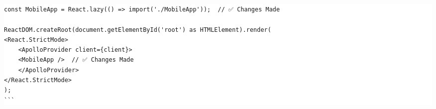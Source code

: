     const MobileApp = React.lazy(() => import('./MobileApp'));  // ✅ Changes Made

    ReactDOM.createRoot(document.getElementById('root') as HTMLElement).render(
    <React.StrictMode>
        <ApolloProvider client={client}>
        <MobileApp />  // ✅ Changes Made
        </ApolloProvider>
    </React.StrictMode>
    );
    ```

    